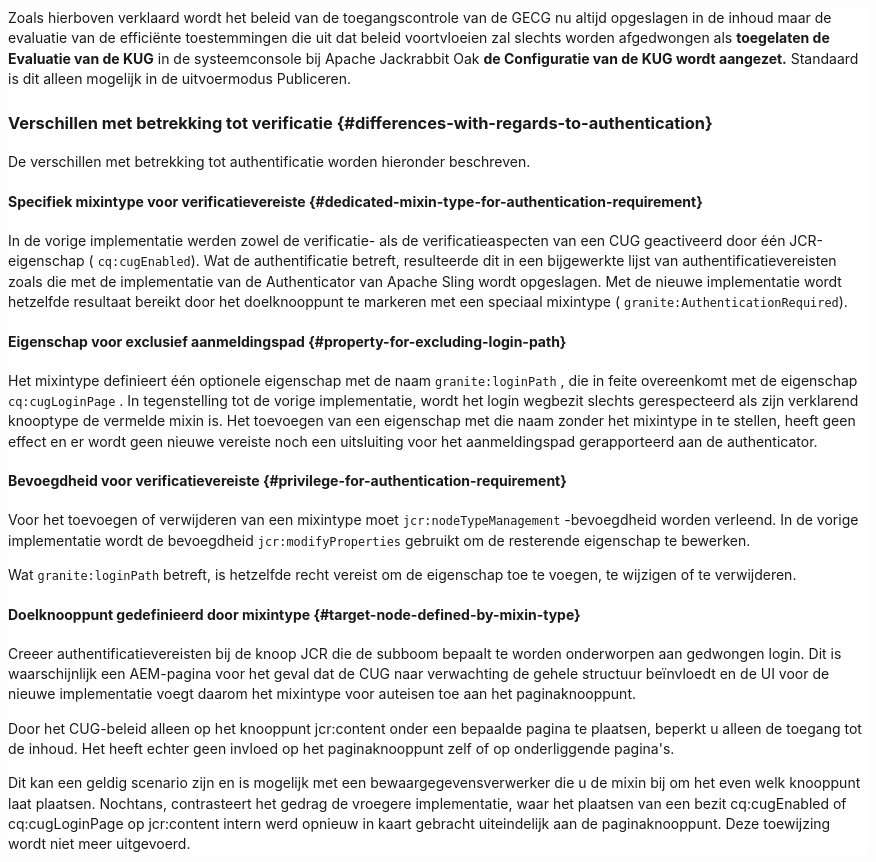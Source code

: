 Zoals hierboven verklaard wordt het beleid van de toegangscontrole van de GECG nu altijd opgeslagen in de inhoud maar de evaluatie van de efficiënte toestemmingen die uit dat beleid voortvloeien zal slechts worden afgedwongen als **toegelaten de Evaluatie van de KUG** in de systeemconsole bij Apache Jackrabbit Oak **de Configuratie van de KUG wordt aangezet.** Standaard is dit alleen mogelijk in de uitvoermodus Publiceren.

### Verschillen met betrekking tot verificatie {#differences-with-regards-to-authentication}

De verschillen met betrekking tot authentificatie worden hieronder beschreven.

#### Specifiek mixintype voor verificatievereiste {#dedicated-mixin-type-for-authentication-requirement}

In de vorige implementatie werden zowel de verificatie- als de verificatieaspecten van een CUG geactiveerd door één JCR-eigenschap ( `cq:cugEnabled`). Wat de authentificatie betreft, resulteerde dit in een bijgewerkte lijst van authentificatievereisten zoals die met de implementatie van de Authenticator van Apache Sling wordt opgeslagen. Met de nieuwe implementatie wordt hetzelfde resultaat bereikt door het doelknooppunt te markeren met een speciaal mixintype ( `granite:AuthenticationRequired`).

#### Eigenschap voor exclusief aanmeldingspad {#property-for-excluding-login-path}

Het mixintype definieert één optionele eigenschap met de naam `granite:loginPath` , die in feite overeenkomt met de eigenschap `cq:cugLoginPage` . In tegenstelling tot de vorige implementatie, wordt het login wegbezit slechts gerespecteerd als zijn verklarend knooptype de vermelde mixin is. Het toevoegen van een eigenschap met die naam zonder het mixintype in te stellen, heeft geen effect en er wordt geen nieuwe vereiste noch een uitsluiting voor het aanmeldingspad gerapporteerd aan de authenticator.

#### Bevoegdheid voor verificatievereiste {#privilege-for-authentication-requirement}

Voor het toevoegen of verwijderen van een mixintype moet `jcr:nodeTypeManagement` -bevoegdheid worden verleend. In de vorige implementatie wordt de bevoegdheid `jcr:modifyProperties` gebruikt om de resterende eigenschap te bewerken.

Wat `granite:loginPath` betreft, is hetzelfde recht vereist om de eigenschap toe te voegen, te wijzigen of te verwijderen.

#### Doelknooppunt gedefinieerd door mixintype {#target-node-defined-by-mixin-type}

Creeer authentificatievereisten bij de knoop JCR die de subboom bepaalt te worden onderworpen aan gedwongen login. Dit is waarschijnlijk een AEM-pagina voor het geval dat de CUG naar verwachting de gehele structuur beïnvloedt en de UI voor de nieuwe implementatie voegt daarom het mixintype voor auteisen toe aan het paginaknooppunt.

Door het CUG-beleid alleen op het knooppunt jcr:content onder een bepaalde pagina te plaatsen, beperkt u alleen de toegang tot de inhoud. Het heeft echter geen invloed op het paginaknooppunt zelf of op onderliggende pagina&#39;s.

Dit kan een geldig scenario zijn en is mogelijk met een bewaargegevensverwerker die u de mixin bij om het even welk knooppunt laat plaatsen. Nochtans, contrasteert het gedrag de vroegere implementatie, waar het plaatsen van een bezit cq:cugEnabled of cq:cugLoginPage op jcr:content intern werd opnieuw in kaart gebracht uiteindelijk aan de paginaknooppunt. Deze toewijzing wordt niet meer uitgevoerd.
